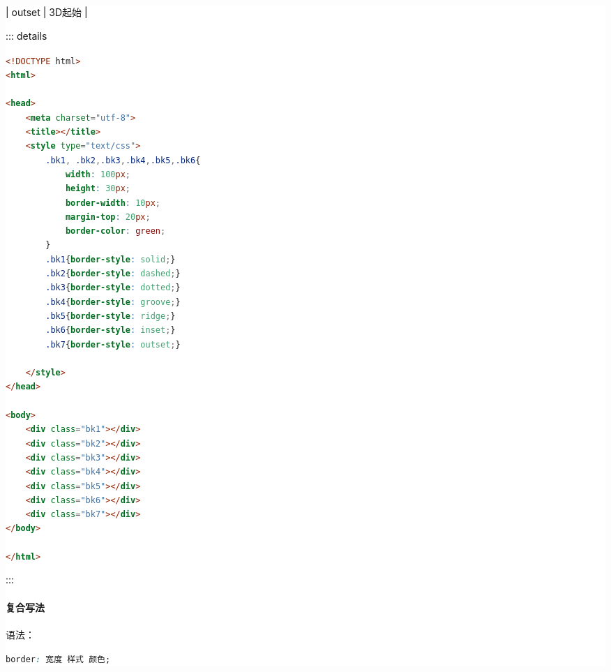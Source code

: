 | outset | 3D起始   |

<iframe height="400" style="width: 100%;" scrolling="no" title="盒子边框" src="https://animpen.com/embed/i277F_?tab=html,rlt" frameborder="no"  allowtransparency="true" allowfullscreen="true"></iframe>

::: details

```HTML
<!DOCTYPE html>
<html>

<head>
	<meta charset="utf-8">
	<title></title>
	<style type="text/css">
		.bk1, .bk2,.bk3,.bk4,.bk5,.bk6{
			width: 100px;
			height: 30px;
			border-width: 10px;
			margin-top: 20px;
			border-color: green;
		}
		.bk1{border-style: solid;}
		.bk2{border-style: dashed;}
		.bk3{border-style: dotted;}
		.bk4{border-style: groove;}
		.bk5{border-style: ridge;}
		.bk6{border-style: inset;}
		.bk7{border-style: outset;}
		
	</style>
</head>

<body>
	<div class="bk1"></div>
	<div class="bk2"></div>
	<div class="bk3"></div>
	<div class="bk4"></div>
	<div class="bk5"></div>
	<div class="bk6"></div>
	<div class="bk7"></div>
</body>

</html>
```
:::

#### 复合写法

语法：
```css
border: 宽度 样式 颜色;
```
<iframe height="400" style="width: 100%;" scrolling="no" title="盒子复合写法" src="https://animpen.com/embed/j1IJC_?tab=html,rlt" frameborder="no"  allowtransparency="true" allowfullscreen="true"></iframe>
